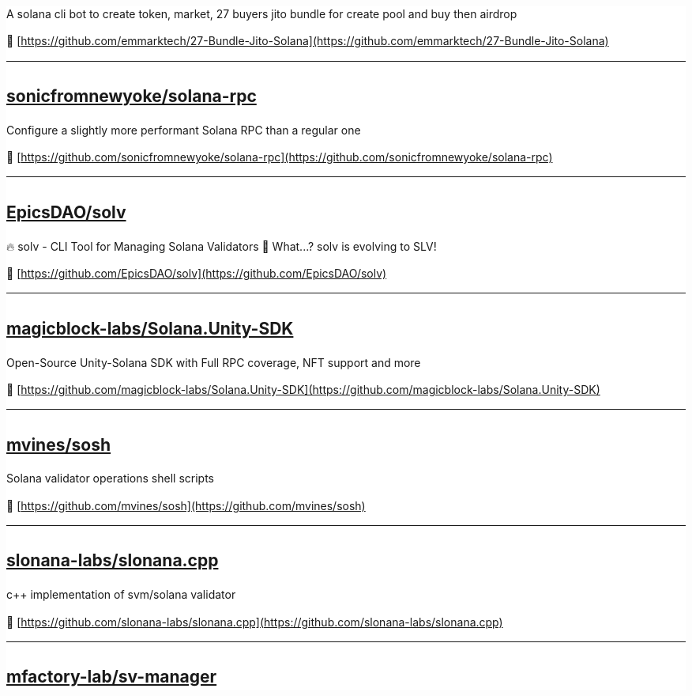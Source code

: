 A solana cli bot to create token, market, 27 buyers jito bundle for create pool and buy then airdrop

🔗 [https://github.com/emmarktech/27-Bundle-Jito-Solana](https://github.com/emmarktech/27-Bundle-Jito-Solana)

---

## [sonicfromnewyoke/solana-rpc](https://github.com/sonicfromnewyoke/solana-rpc)

Configure a slightly more performant Solana RPC than a regular one

🔗 [https://github.com/sonicfromnewyoke/solana-rpc](https://github.com/sonicfromnewyoke/solana-rpc)

---

## [EpicsDAO/solv](https://github.com/EpicsDAO/solv)

🔥 solv - CLI Tool for Managing Solana Validators 🚧 What...? solv is evolving to SLV!

🔗 [https://github.com/EpicsDAO/solv](https://github.com/EpicsDAO/solv)

---

## [magicblock-labs/Solana.Unity-SDK](https://github.com/magicblock-labs/Solana.Unity-SDK)

Open-Source Unity-Solana SDK with Full RPC coverage, NFT support and more

🔗 [https://github.com/magicblock-labs/Solana.Unity-SDK](https://github.com/magicblock-labs/Solana.Unity-SDK)

---

## [mvines/sosh](https://github.com/mvines/sosh)

Solana validator operations shell scripts

🔗 [https://github.com/mvines/sosh](https://github.com/mvines/sosh)

---

## [slonana-labs/slonana.cpp](https://github.com/slonana-labs/slonana.cpp)

c++ implementation of svm/solana validator

🔗 [https://github.com/slonana-labs/slonana.cpp](https://github.com/slonana-labs/slonana.cpp)

---

## [mfactory-lab/sv-manager](https://github.com/mfactory-lab/sv-manager)
